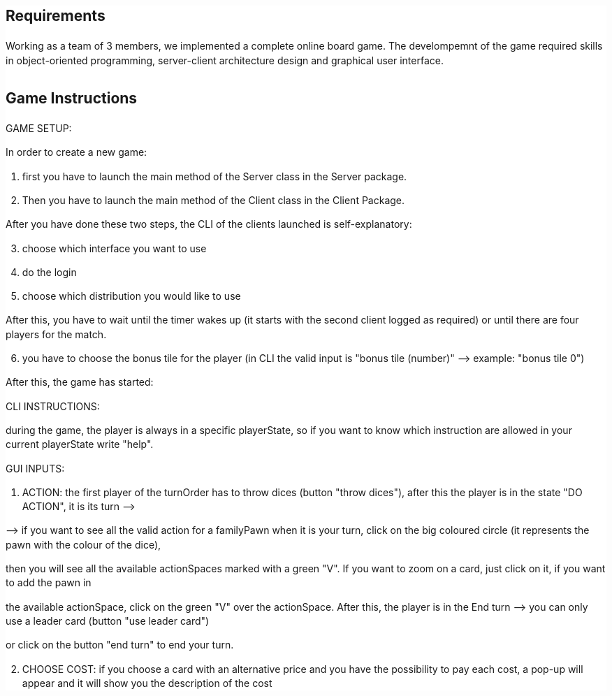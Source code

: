 ## Requirements

Working as a team of 3 members, we implemented a complete online board game.
The develompemnt of the game required skills in object-oriented programming, server-client architecture design and graphical user interface.

## Game Instructions

 GAME SETUP:

 In order to create a new game: 
 
 1) first you have to launch the main method of the Server class in the Server package. 
 
 2) Then you have to launch the main method of the Client class in the Client Package. 
 
 After you have done these two steps, the CLI of the clients launched is self-explanatory:
 
 3) choose which interface you want to use
 
 4) do the login
 
 5) choose which distribution you would like to use
 
 After this, you have to wait until the timer wakes up (it starts with the second client logged as required) or until there are four players for the match.
 
 6) you have to choose the bonus tile for the player (in CLI the valid input is "bonus tile (number)" --> example: "bonus tile 0")
 
 After this, the game has started:
 
 
 
 CLI INSTRUCTIONS:
 
 during the game, the player is always in a specific playerState, so if you want to know which instruction are allowed in your current playerState write "help".
 

 
 
 GUI INPUTS:
 
 1) ACTION: the first player of the turnOrder has to throw dices (button "throw dices"), after this the player is in the state "DO ACTION", it is its turn -->
 
 --> if you want to see all the valid action for a familyPawn when it is your turn, click on the big coloured circle (it represents the pawn with the colour of the dice), 
 
 then you will see all the available actionSpaces marked with a green "V". If you want to zoom on a card, just click on it, if you want to add the pawn in 
 
 the available actionSpace, click on the green "V" over the actionSpace. After this, the player is in the End turn --> you can only use a leader card (button "use leader card")
 
 or click on the button "end turn" to end your turn.
 
 
 
 2) CHOOSE COST: if you choose a card with an alternative price and you have the possibility to pay each cost, a pop-up will appear and it will show you the description of the cost
 